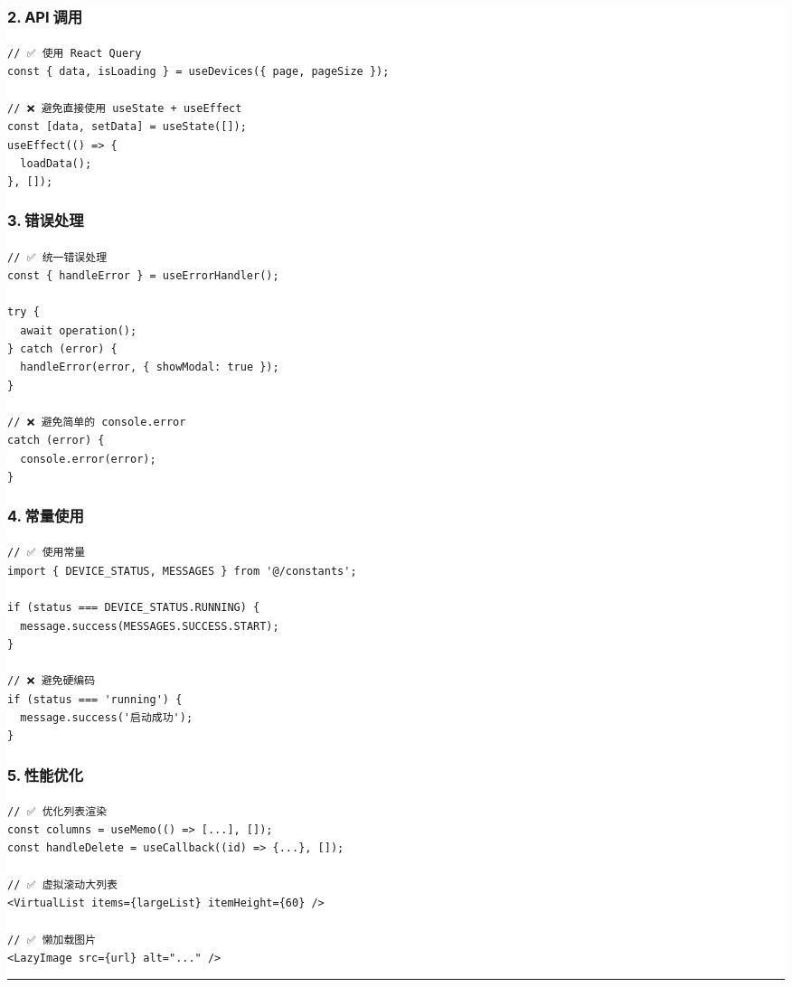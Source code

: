 ### 2. API 调用

```tsx
// ✅ 使用 React Query
const { data, isLoading } = useDevices({ page, pageSize });

// ❌ 避免直接使用 useState + useEffect
const [data, setData] = useState([]);
useEffect(() => {
  loadData();
}, []);
```

### 3. 错误处理

```tsx
// ✅ 统一错误处理
const { handleError } = useErrorHandler();

try {
  await operation();
} catch (error) {
  handleError(error, { showModal: true });
}

// ❌ 避免简单的 console.error
catch (error) {
  console.error(error);
}
```

### 4. 常量使用

```tsx
// ✅ 使用常量
import { DEVICE_STATUS, MESSAGES } from '@/constants';

if (status === DEVICE_STATUS.RUNNING) {
  message.success(MESSAGES.SUCCESS.START);
}

// ❌ 避免硬编码
if (status === 'running') {
  message.success('启动成功');
}
```

### 5. 性能优化

```tsx
// ✅ 优化列表渲染
const columns = useMemo(() => [...], []);
const handleDelete = useCallback((id) => {...}, []);

// ✅ 虚拟滚动大列表
<VirtualList items={largeList} itemHeight={60} />

// ✅ 懒加载图片
<LazyImage src={url} alt="..." />
```

---